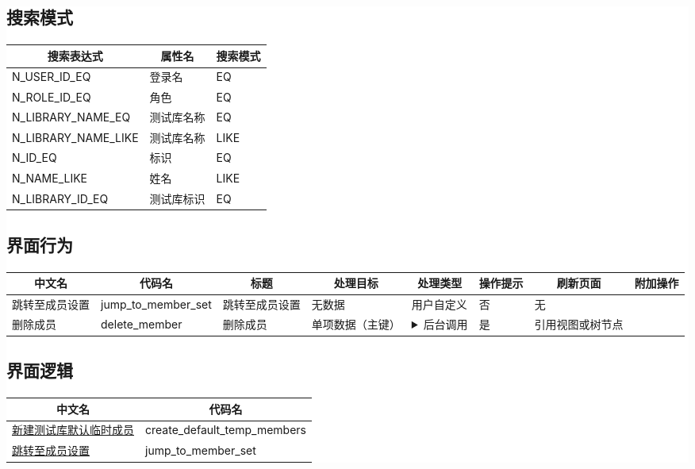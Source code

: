 
## 搜索模式
|   搜索表达式   |    属性名    |    搜索模式        |
| -------- |------------|------------|
|N_USER_ID_EQ|登录名|EQ|
|N_ROLE_ID_EQ|角色|EQ|
|N_LIBRARY_NAME_EQ|测试库名称|EQ|
|N_LIBRARY_NAME_LIKE|测试库名称|LIKE|
|N_ID_EQ|标识|EQ|
|N_NAME_LIKE|姓名|LIKE|
|N_LIBRARY_ID_EQ|测试库标识|EQ|




## 界面行为
|  中文名 |  代码名 |  标题   |     处理目标   |    处理类型        |  操作提示        |  刷新页面        |  附加操作       |
| --------| --------| -------- |------------|------------|------------|----------|----------|
| 跳转至成员设置 | jump_to_member_set | 跳转至成员设置 |无数据|用户自定义|否|无||
| 删除成员 | delete_member | 删除成员 |单项数据（主键）|<details><summary>后台调用</summary>[Remove](#行为)|是|引用视图或树节点||


## 界面逻辑
|  中文名 | 代码名 |
| --------|--------|
|[新建测试库默认临时成员](module/TestMgmt/Library_member/uilogic/create_default_temp_members)|create_default_temp_members|
|[跳转至成员设置](module/TestMgmt/Library_member/uilogic/jump_to_member_set)|jump_to_member_set|
